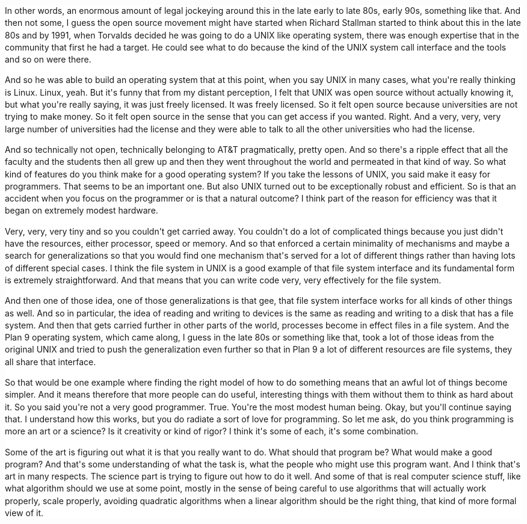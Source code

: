 In other words, an enormous amount of legal jockeying around this in the late early to late 80s, early 90s, something like that. And then not some, I guess the open source movement might have started when Richard Stallman started to think about this in the late 80s and by 1991, when Torvalds decided he was going to do a UNIX like operating system, there was enough expertise that in the community that first he had a target. He could see what to do because the kind of the UNIX system call interface and the tools and so on were there.

And so he was able to build an operating system that at this point, when you say UNIX in many cases, what you're really thinking is Linux. Linux, yeah. But it's funny that from my distant perception, I felt that UNIX was open source without actually knowing it, but what you're really saying, it was just freely licensed. It was freely licensed. So it felt open source because universities are not trying to make money. So it felt open source in the sense that you can get access if you wanted. Right. And a very, very, very large number of universities had the license and they were able to talk to all the other universities who had the license.

And so technically not open, technically belonging to AT&T pragmatically, pretty open. And so there's a ripple effect that all the faculty and the students then all grew up and then they went throughout the world and permeated in that kind of way. So what kind of features do you think make for a good operating system? If you take the lessons of UNIX, you said make it easy for programmers. That seems to be an important one. But also UNIX turned out to be exceptionally robust and efficient. So is that an accident when you focus on the programmer or is that a natural outcome? I think part of the reason for efficiency was that it began on extremely modest hardware.

Very, very, very tiny and so you couldn't get carried away. You couldn't do a lot of complicated things because you just didn't have the resources, either processor, speed or memory. And so that enforced a certain minimality of mechanisms and maybe a search for generalizations so that you would find one mechanism that's served for a lot of different things rather than having lots of different special cases. I think the file system in UNIX is a good example of that file system interface and its fundamental form is extremely straightforward. And that means that you can write code very, very effectively for the file system.

And then one of those idea, one of those generalizations is that gee, that file system interface works for all kinds of other things as well. And so in particular, the idea of reading and writing to devices is the same as reading and writing to a disk that has a file system. And then that gets carried further in other parts of the world, processes become in effect files in a file system. And the Plan 9 operating system, which came along, I guess in the late 80s or something like that, took a lot of those ideas from the original UNIX and tried to push the generalization even further so that in Plan 9 a lot of different resources are file systems, they all share that interface.

So that would be one example where finding the right model of how to do something means that an awful lot of things become simpler. And it means therefore that more people can do useful, interesting things with them without them to think as hard about it. So you said you're not a very good programmer. True. You're the most modest human being. Okay, but you'll continue saying that. I understand how this works, but you do radiate a sort of love for programming. So let me ask, do you think programming is more an art or a science? Is it creativity or kind of rigor? I think it's some of each, it's some combination.

Some of the art is figuring out what it is that you really want to do. What should that program be? What would make a good program? And that's some understanding of what the task is, what the people who might use this program want. And I think that's art in many respects. The science part is trying to figure out how to do it well. And some of that is real computer science stuff, like what algorithm should we use at some point, mostly in the sense of being careful to use algorithms that will actually work properly, scale properly, avoiding quadratic algorithms when a linear algorithm should be the right thing, that kind of more formal view of it.
